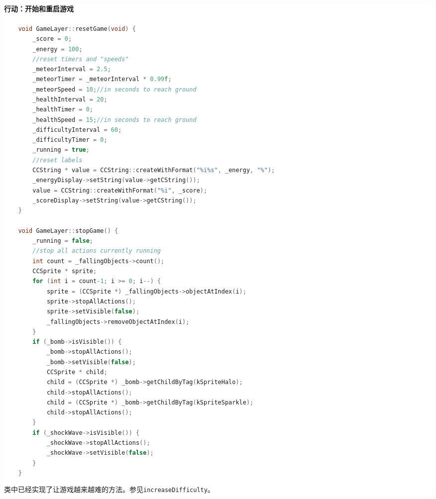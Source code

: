 #### 行动：开始和重启游戏

```cpp
    void GameLayer::resetGame(void) {
        _score = 0;
        _energy = 100;
        //reset timers and "speeds"
        _meteorInterval = 2.5;
        _meteorTimer = _meteorInterval * 0.99f;
        _meteorSpeed = 10;//in seconds to reach ground
        _healthInterval = 20;
        _healthTimer = 0;
        _healthSpeed = 15;//in seconds to reach ground
        _difficultyInterval = 60;
        _difficultyTimer = 0;
        _running = true;
        //reset labels
        CCString * value = CCString::createWithFormat("%i%s", _energy, "%");
    	_energyDisplay->setString(value->getCString());
    	value = CCString::createWithFormat("%i", _score);
    	_scoreDisplay->setString(value->getCString());
    }

    void GameLayer::stopGame() {
        _running = false;
        //stop all actions currently running
        int count = _fallingObjects->count();
        CCSprite * sprite;
        for (int i = count-1; i >= 0; i--) {
            sprite = (CCSprite *) _fallingObjects->objectAtIndex(i);
            sprite->stopAllActions();
            sprite->setVisible(false);
            _fallingObjects->removeObjectAtIndex(i);
        }
        if (_bomb->isVisible()) {
            _bomb->stopAllActions();
            _bomb->setVisible(false);
            CCSprite * child;
            child = (CCSprite *) _bomb->getChildByTag(kSpriteHalo);
            child->stopAllActions();
            child = (CCSprite *) _bomb->getChildByTag(kSpriteSparkle);
            child->stopAllActions();
        }
        if (_shockWave->isVisible()) {
            _shockWave->stopAllActions();
            _shockWave->setVisible(false);
        }
    }
```

类中已经实现了让游戏越来越难的方法。参见`increaseDifficulty`。
